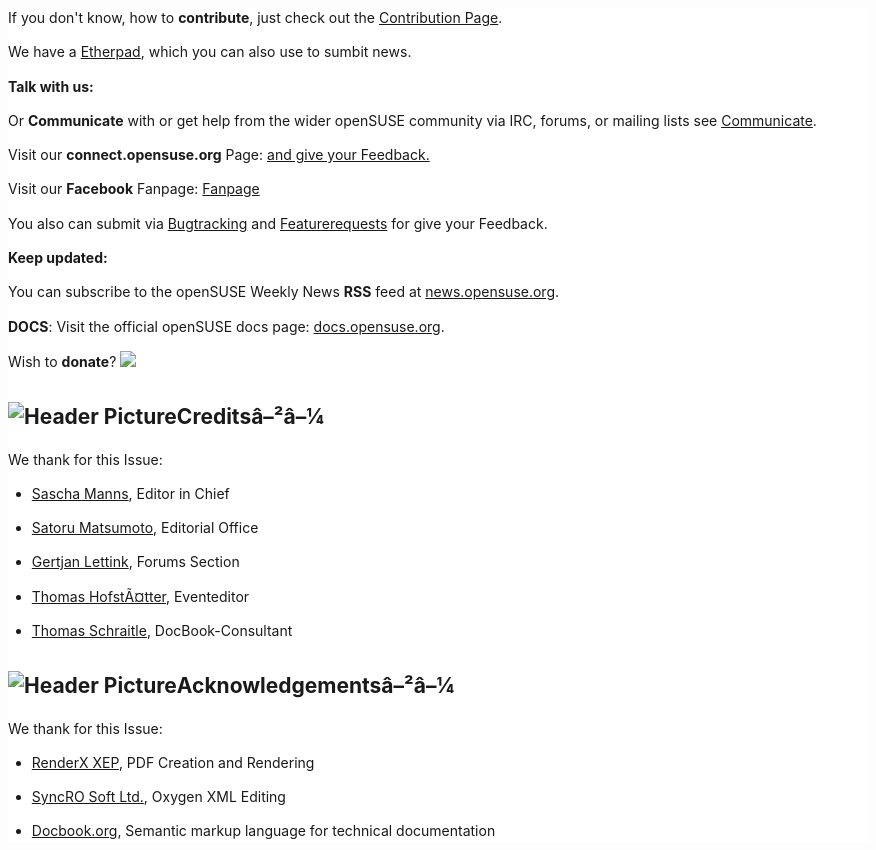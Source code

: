If you don't know, how to **contribute**, just check out the
      [Contribution
    Page](http://en.opensuse.org/openSUSE:Weekly_news_contribute).

We have a [Etherpad](http://os-news.ietherpad.com/2), which you can also
    use to sumbit news.

**Talk with us:**

Or **Communicate** with or get help from the wider openSUSE
    community via IRC, forums, or mailing lists see [Communicate](http://en.opensuse.org/openSUSE:Communication_channels). 

Visit our **connect.opensuse.org** Page: [and give your
      Feedback.](https://connect.opensuse.org/pg/groups/10679/weekly-news-team/)

Visit our **Facebook** Fanpage: [Fanpage](http://www.facebook.com/pages/OpenSUSE-Weekly-News/164052946964277)

You also can submit via [Bugtracking](http://developer.berlios.de/bugs/?group_id=12095) and [Featurerequests](http://developer.berlios.de/feature/?group_id=12095) for give
    your Feedback.

**Keep updated:**

You can subscribe to the openSUSE Weekly News **RSS** feed at
      [news.opensuse.org](http://news.opensuse.org/category/weekly-news/feed/).

**DOCS**: Visit the official openSUSE docs page: [docs.opensuse.org](http://doc.opensuse.org).

Wish to **donate**? [
      ![](http://api.flattr.com/button/flattr-badge-large.png)](http://flattr.com/thing/135641/openSUSE-Weekly-News)
  

## ![Header Picture](http://saigkill.homelinux.net/images/euro-cent-stueck.jpg)Creditsâ–²â–¼

We thank for this Issue:

  * [Sascha Manns](http://en.opensuse.org/User:Saigkill), Editor in Chief

  * [Satoru Matsumoto](http://en.opensuse.org/User:HeliosReds), Editorial Office

  * [Gertjan Lettink](http://en.opensuse.org/User:Knurpht), Forums Section

  * [Thomas HofstÃ¤tter](http://en.opensuse.org/User:Okuro), Eventeditor

  * [Thomas Schraitle](http://en.opensuse.org/User:Thomas-schraitle), DocBook-Consultant

## ![Header Picture](http://saigkill.homelinux.net/images/handshake.jpg)Acknowledgementsâ–²â–¼

We thank for this Issue:

  * [RenderX XEP](http://www.renderx.com), PDF Creation and Rendering

  * [SyncRO Soft Ltd.](http://www.oxygenxml.com), Oxygen XML Editing

  * [Docbook.org](http://www.docbook.org/), Semantic markup language for technical documentation
